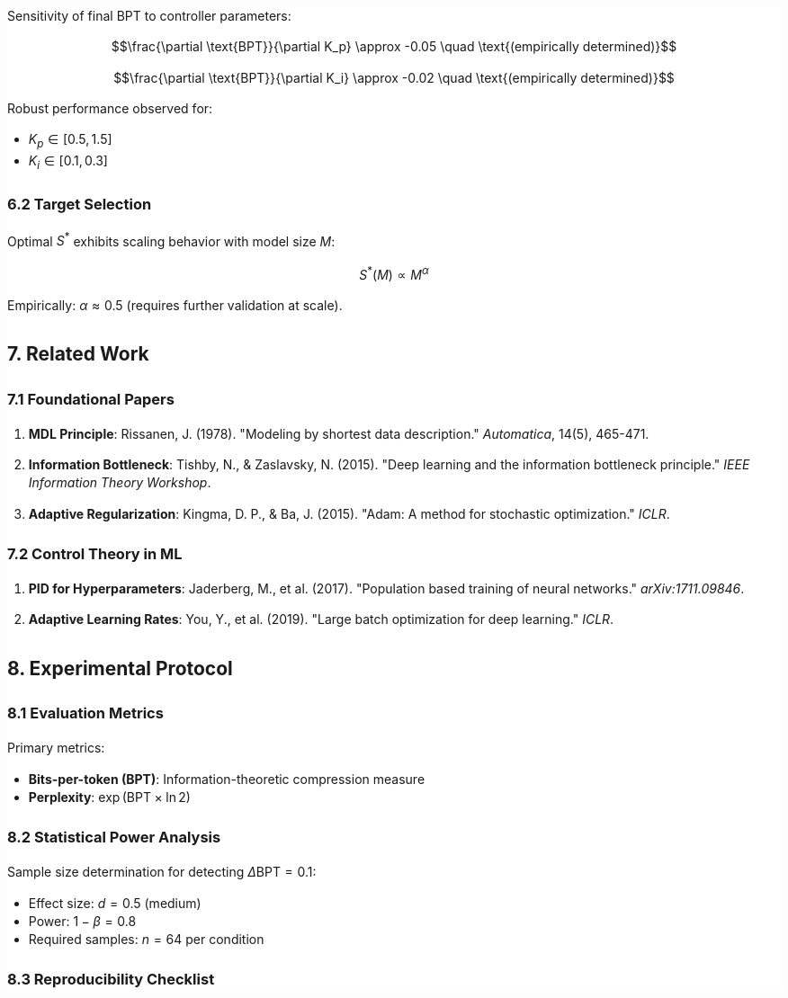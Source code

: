 Sensitivity of final BPT to controller parameters:

$$\frac{\partial \text{BPT}}{\partial K_p} \approx -0.05 \quad \text{(empirically determined)}$$

$$\frac{\partial \text{BPT}}{\partial K_i} \approx -0.02 \quad \text{(empirically determined)}$$

Robust performance observed for:
- $K_p \in [0.5, 1.5]$
- $K_i \in [0.1, 0.3]$

### 6.2 Target Selection

Optimal $S^*$ exhibits scaling behavior with model size $M$:

$$S^*(M) \propto M^{\alpha}$$

Empirically: $\alpha \approx 0.5$ (requires further validation at scale).

## 7. Related Work

### 7.1 Foundational Papers

1. **MDL Principle**: Rissanen, J. (1978). "Modeling by shortest data description." *Automatica*, 14(5), 465-471.

2. **Information Bottleneck**: Tishby, N., & Zaslavsky, N. (2015). "Deep learning and the information bottleneck principle." *IEEE Information Theory Workshop*.

3. **Adaptive Regularization**: Kingma, D. P., & Ba, J. (2015). "Adam: A method for stochastic optimization." *ICLR*.

### 7.2 Control Theory in ML

1. **PID for Hyperparameters**: Jaderberg, M., et al. (2017). "Population based training of neural networks." *arXiv:1711.09846*.

2. **Adaptive Learning Rates**: You, Y., et al. (2019). "Large batch optimization for deep learning." *ICLR*.

## 8. Experimental Protocol

### 8.1 Evaluation Metrics

Primary metrics:
- **Bits-per-token (BPT)**: Information-theoretic compression measure
- **Perplexity**: $\exp(\text{BPT} \times \ln 2)$

### 8.2 Statistical Power Analysis

Sample size determination for detecting $\Delta\text{BPT} = 0.1$:
- Effect size: $d = 0.5$ (medium)
- Power: $1 - \beta = 0.8$
- Required samples: $n = 64$ per condition

### 8.3 Reproducibility Checklist

